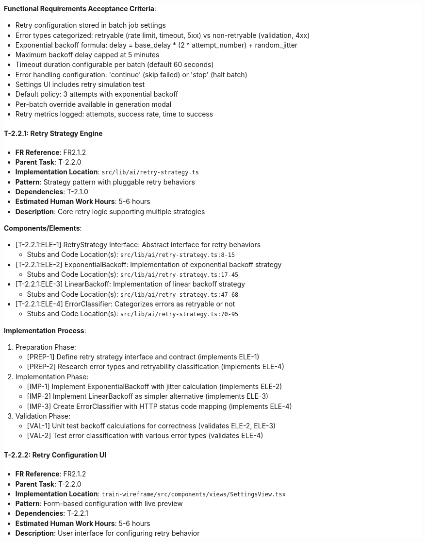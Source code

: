 **Functional Requirements Acceptance Criteria**:
- Retry configuration stored in batch job settings
- Error types categorized: retryable (rate limit, timeout, 5xx) vs non-retryable (validation, 4xx)
- Exponential backoff formula: delay = base_delay * (2 ^ attempt_number) + random_jitter
- Maximum backoff delay capped at 5 minutes
- Timeout duration configurable per batch (default 60 seconds)
- Error handling configuration: 'continue' (skip failed) or 'stop' (halt batch)
- Settings UI includes retry simulation test
- Default policy: 3 attempts with exponential backoff
- Per-batch override available in generation modal
- Retry metrics logged: attempts, success rate, time to success

#### T-2.2.1: Retry Strategy Engine
- **FR Reference**: FR2.1.2
- **Parent Task**: T-2.2.0
- **Implementation Location**: `src/lib/ai/retry-strategy.ts`
- **Pattern**: Strategy pattern with pluggable retry behaviors
- **Dependencies**: T-2.1.0
- **Estimated Human Work Hours**: 5-6 hours
- **Description**: Core retry logic supporting multiple strategies

**Components/Elements**:
- [T-2.2.1:ELE-1] RetryStrategy Interface: Abstract interface for retry behaviors
  - Stubs and Code Location(s): `src/lib/ai/retry-strategy.ts:8-15`
- [T-2.2.1:ELE-2] ExponentialBackoff: Implementation of exponential backoff strategy
  - Stubs and Code Location(s): `src/lib/ai/retry-strategy.ts:17-45`
- [T-2.2.1:ELE-3] LinearBackoff: Implementation of linear backoff strategy
  - Stubs and Code Location(s): `src/lib/ai/retry-strategy.ts:47-68`
- [T-2.2.1:ELE-4] ErrorClassifier: Categorizes errors as retryable or not
  - Stubs and Code Location(s): `src/lib/ai/retry-strategy.ts:70-95`

**Implementation Process**:
1. Preparation Phase:
   - [PREP-1] Define retry strategy interface and contract (implements ELE-1)
   - [PREP-2] Research error types and retryability classification (implements ELE-4)
2. Implementation Phase:
   - [IMP-1] Implement ExponentialBackoff with jitter calculation (implements ELE-2)
   - [IMP-2] Implement LinearBackoff as simpler alternative (implements ELE-3)
   - [IMP-3] Create ErrorClassifier with HTTP status code mapping (implements ELE-4)
3. Validation Phase:
   - [VAL-1] Unit test backoff calculations for correctness (validates ELE-2, ELE-3)
   - [VAL-2] Test error classification with various error types (validates ELE-4)

#### T-2.2.2: Retry Configuration UI
- **FR Reference**: FR2.1.2
- **Parent Task**: T-2.2.0
- **Implementation Location**: `train-wireframe/src/components/views/SettingsView.tsx`
- **Pattern**: Form-based configuration with live preview
- **Dependencies**: T-2.2.1
- **Estimated Human Work Hours**: 5-6 hours
- **Description**: User interface for configuring retry behavior
